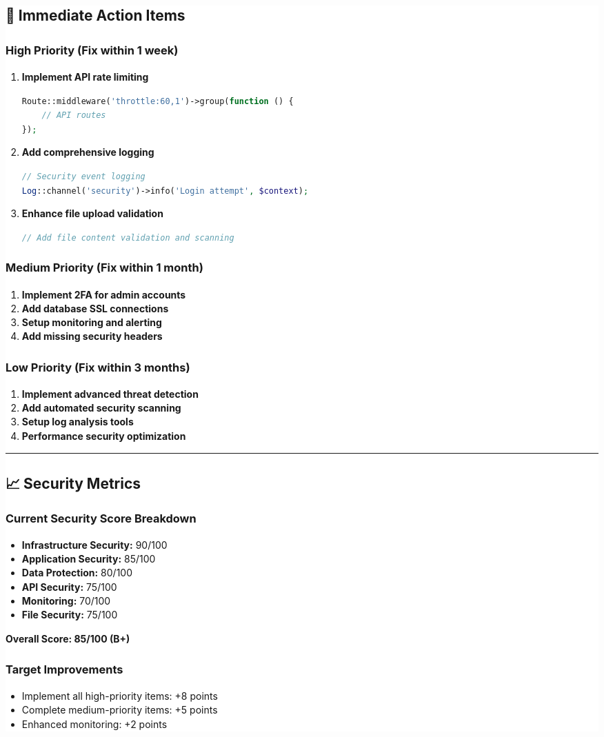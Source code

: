 ## 🔧 Immediate Action Items

### High Priority (Fix within 1 week)
1. **Implement API rate limiting**
   ```php
   Route::middleware('throttle:60,1')->group(function () {
       // API routes
   });
   ```

2. **Add comprehensive logging**
   ```php
   // Security event logging
   Log::channel('security')->info('Login attempt', $context);
   ```

3. **Enhance file upload validation**
   ```php
   // Add file content validation and scanning
   ```

### Medium Priority (Fix within 1 month)
1. **Implement 2FA for admin accounts**
2. **Add database SSL connections**
3. **Setup monitoring and alerting**
4. **Add missing security headers**

### Low Priority (Fix within 3 months)
1. **Implement advanced threat detection**
2. **Add automated security scanning**
3. **Setup log analysis tools**
4. **Performance security optimization**

---

## 📈 Security Metrics

### Current Security Score Breakdown
- **Infrastructure Security:** 90/100
- **Application Security:** 85/100  
- **Data Protection:** 80/100
- **API Security:** 75/100
- **Monitoring:** 70/100
- **File Security:** 75/100

**Overall Score: 85/100 (B+)**

### Target Improvements
- Implement all high-priority items: +8 points
- Complete medium-priority items: +5 points
- Enhanced monitoring: +2 points

